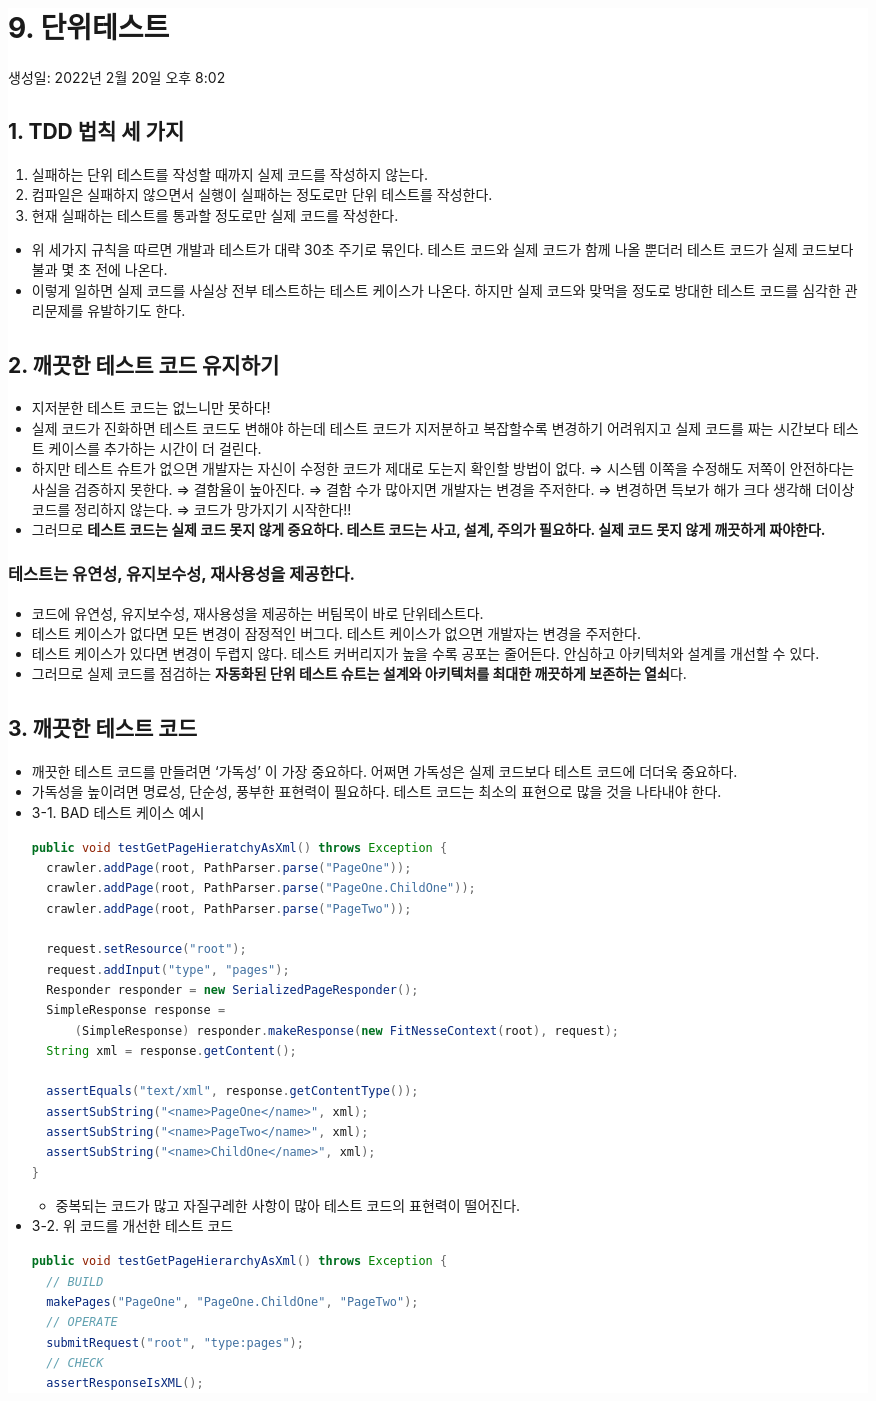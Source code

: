 # 9. 단위테스트

생성일: 2022년 2월 20일 오후 8:02

## 1. TDD 법칙 세 가지

1. 실패하는 단위 테스트를 작성할 때까지 실제 코드를 작성하지 않는다.
2. 컴파일은 실패하지 않으면서 실행이 실패하는 정도로만 단위 테스트를 작성한다.
3. 현재 실패하는 테스트를 통과할 정도로만 실제 코드를 작성한다.

- 위 세가지 규칙을 따르면 개발과 테스트가 대략 30초 주기로 묶인다. 테스트 코드와 실제 코드가 함께 나올 뿐더러 테스트 코드가 실제 코드보다 불과 몇 초 전에 나온다.
- 이렇게 일하면 실제 코드를 사실상 전부 테스트하는 테스트 케이스가 나온다. 하지만 실제 코드와 맞먹을 정도로 방대한 테스트 코드를 심각한 관리문제를 유발하기도 한다.

## 2. 깨끗한 테스트 코드 유지하기

- 지저분한 테스트 코드는 없느니만 못하다!
- 실제 코드가 진화하면 테스트 코드도 변해야 하는데 테스트 코드가 지저분하고 복잡할수록 변경하기 어려워지고 실제 코드를 짜는 시간보다 테스트 케이스를 추가하는 시간이 더 걸린다.
- 하지만 테스트 슈트가 없으면 개발자는 자신이 수정한 코드가 제대로 도는지 확인할 방법이 없다. ⇒ 시스템 이쪽을 수정해도 저쪽이 안전하다는 사실을 검증하지 못한다. ⇒ 결함율이 높아진다. ⇒ 결함 수가 많아지면 개발자는 변경을 주저한다. ⇒ 변경하면 득보가 해가 크다 생각해 더이상 코드를 정리하지 않는다. ⇒ 코드가 망가지기 시작한다!!
- 그러므로 **테스트 코드는 실제 코드 못지 않게 중요하다. 테스트 코드는 사고, 설계, 주의가 필요하다. 실제 코드 못지 않게 깨끗하게 짜야한다.**

### 테스트는 유연성, 유지보수성, 재사용성을 제공한다.

- 코드에 유연성, 유지보수성, 재사용성을 제공하는 버팀목이 바로 단위테스트다.
- 테스트 케이스가 없다면 모든 변경이 잠정적인 버그다. 테스트 케이스가 없으면 개발자는 변경을 주저한다.
- 테스트 케이스가 있다면 변경이 두렵지 않다. 테스트 커버리지가 높을 수록 공포는 줄어든다. 안심하고 아키텍처와 설계를 개선할 수 있다.
- 그러므로 실제 코드를 점검하는 **자동화된 단위 테스트 슈트는 설계와 아키텍처를 최대한 깨끗하게 보존하는 열쇠**다.

## 3. 깨끗한 테스트 코드

- 깨끗한 테스트 코드를 만들려면 ‘가독성’ 이 가장 중요하다. 어쩌면 가독성은 실제 코드보다 테스트 코드에 더더욱 중요하다.
- 가독성을 높이려면 명료성, 단순성, 풍부한 표현력이 필요하다. 테스트 코드는 최소의 표현으로 많을 것을 나타내야 한다.
- 3-1. BAD 테스트 케이스 예시
  ```java
  public void testGetPageHieratchyAsXml() throws Exception {
  	crawler.addPage(root, PathParser.parse("PageOne"));
  	crawler.addPage(root, PathParser.parse("PageOne.ChildOne"));
  	crawler.addPage(root, PathParser.parse("PageTwo"));

  	request.setResource("root");
  	request.addInput("type", "pages");
  	Responder responder = new SerializedPageResponder();
  	SimpleResponse response =
  		(SimpleResponse) responder.makeResponse(new FitNesseContext(root), request);
  	String xml = response.getContent();

  	assertEquals("text/xml", response.getContentType());
  	assertSubString("<name>PageOne</name>", xml);
  	assertSubString("<name>PageTwo</name>", xml);
  	assertSubString("<name>ChildOne</name>", xml);
  }
  ```
  - 중복되는 코드가 많고 자질구레한 사항이 많아 테스트 코드의 표현력이 떨어진다.
- 3-2. 위 코드를 개선한 테스트 코드
  ```java
  public void testGetPageHierarchyAsXml() throws Exception {
  	// BUILD
    makePages("PageOne", "PageOne.ChildOne", "PageTwo");
    // OPERATE
  	submitRequest("root", "type:pages");
    // CHECK
  	assertResponseIsXML();
  ```